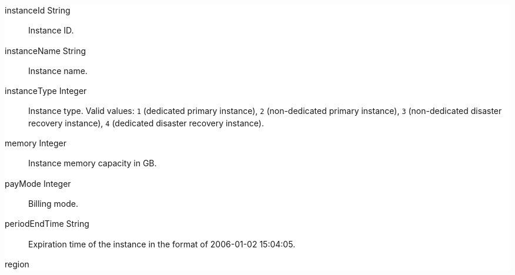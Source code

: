 <a data-swiftype-name="resource-property" data-swiftype-type="text" href="#instanceid_java" style="color: inherit; text-decoration: inherit;">instance<wbr>Id</a>
</span>
        <span class="property-indicator"></span>
        <span class="property-type">String</span>
    </dt>
    <dd><p>Instance ID.</p>
</dd><dt class="property-required"
            title="Required">
        <span id="instancename_java">
<a data-swiftype-name="resource-property" data-swiftype-type="text" href="#instancename_java" style="color: inherit; text-decoration: inherit;">instance<wbr>Name</a>
</span>
        <span class="property-indicator"></span>
        <span class="property-type">String</span>
    </dt>
    <dd><p>Instance name.</p>
</dd><dt class="property-required"
            title="Required">
        <span id="instancetype_java">
<a data-swiftype-name="resource-property" data-swiftype-type="text" href="#instancetype_java" style="color: inherit; text-decoration: inherit;">instance<wbr>Type</a>
</span>
        <span class="property-indicator"></span>
        <span class="property-type">Integer</span>
    </dt>
    <dd><p>Instance type. Valid values: <code>1</code> (dedicated primary instance), <code>2</code> (non-dedicated primary instance), <code>3</code> (non-dedicated disaster recovery instance), <code>4</code> (dedicated disaster recovery instance).</p>
</dd><dt class="property-required"
            title="Required">
        <span id="memory_java">
<a data-swiftype-name="resource-property" data-swiftype-type="text" href="#memory_java" style="color: inherit; text-decoration: inherit;">memory</a>
</span>
        <span class="property-indicator"></span>
        <span class="property-type">Integer</span>
    </dt>
    <dd><p>Instance memory capacity in GB.</p>
</dd><dt class="property-required"
            title="Required">
        <span id="paymode_java">
<a data-swiftype-name="resource-property" data-swiftype-type="text" href="#paymode_java" style="color: inherit; text-decoration: inherit;">pay<wbr>Mode</a>
</span>
        <span class="property-indicator"></span>
        <span class="property-type">Integer</span>
    </dt>
    <dd><p>Billing mode.</p>
</dd><dt class="property-required"
            title="Required">
        <span id="periodendtime_java">
<a data-swiftype-name="resource-property" data-swiftype-type="text" href="#periodendtime_java" style="color: inherit; text-decoration: inherit;">period<wbr>End<wbr>Time</a>
</span>
        <span class="property-indicator"></span>
        <span class="property-type">String</span>
    </dt>
    <dd><p>Expiration time of the instance in the format of 2006-01-02 15:04:05.</p>
</dd><dt class="property-required"
            title="Required">
        <span id="region_java">
<a data-swiftype-name="resource-property" data-swiftype-type="text" href="#region_java" style="color: inherit; text-decoration: inherit;">region</a>
